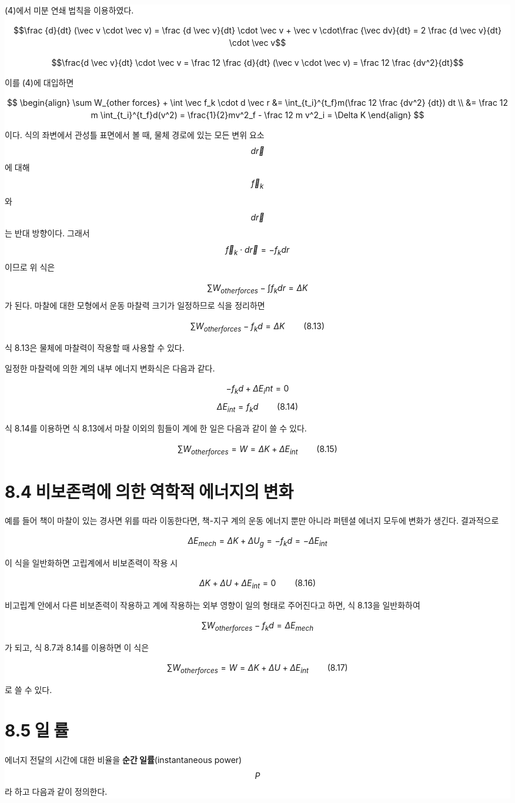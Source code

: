 (4)에서 미분 연쇄 법칙을 이용하였다.

$$\frac {d}{dt} (\vec v \cdot \vec v) = \frac {d \vec v}{dt} \cdot \vec v + \vec v \cdot\frac {\vec dv}{dt} = 2 \frac {d \vec v}{dt} \cdot \vec v$$

$$\frac{d \vec v}{dt} \cdot \vec v = \frac 12 \frac {d}{dt} (\vec v \cdot \vec v) = \frac 12 \frac {dv^2}{dt}$$

이를 (4)에 대입하면 

$$ \begin{align}
\sum W_{other forces} + \int \vec f_k \cdot d \vec r 
&= \int_{t_i}^{t_f}m(\frac 12 \frac {dv^2} {dt}) dt \\
&= \frac 12 m \int_{t_i}^{t_f}d(v^2) = \frac{1}{2}mv^2_f - \frac 12 m v^2_i = \Delta K
\end{align}
$$ 

이다. 식의 좌변에서 관성틀 표면에서 볼 때, 물체 경로에 있는 모든 변위 요소 $$d \vec r$$에 대해 $$\vec f_k$$와 $$d \vec r$$는 반대 방향이다. 그래서 $$ \vec f_k \cdot d \vec r = -f_k dr $$이므로 위 식은

$$ \sum W_{other forces} - \int f_k dr = \Delta K $$
가 된다. 마찰에 대한 모형에서 운동 마찰력 크기가 일정하므로 식을 정리하면

$$ \sum W_{other forces} - f_kd = \Delta K \qquad (8.13)$$

식 8.13은 물체에 마찰력이 작용할 때 사용할 수 있다. 

일정한 마찰력에 의한 계의 내부 에너지 변화식은 다음과 같다.

$$ -f_kd + \Delta E_int = 0 $$
$$\Delta E_{int} = f_k d \qquad (8.14) $$

식 8.14를 이용하면 식 8.13에서 마찰 이외의 힘들이 계에 한 일은 다음과 같이 쓸 수 있다.

$$ \sum W_{other forces} = W = \Delta K + \Delta E_{int} \qquad (8.15) $$

# 8.4 비보존력에 의한 역학적 에너지의 변화
예를 들어 책이 마찰이 있는 경사면 위를 따라 이동한다면, 책-지구 계의 운동 에너지 뿐만 아니라 퍼텐셜 에너지 모두에 변화가 생긴다. 결과적으로

$$ \Delta E_{mech} = \Delta K + \Delta U_g = -f_kd = -\Delta E_{int} $$

이 식을 일반화하면 고립계에서 비보존력이 작용 시

$$ \Delta K + \Delta U + \Delta E_{int} = 0 \qquad (8.16) $$

비고립계 안에서 다른 비보존력이 작용하고 계에 작용하는 외부 영향이 일의 형태로 주어진다고 하면, 식 8.13을 일반화하여

$$ \sum W_{other forces} - f_kd = \Delta E_{mech} $$

가 되고, 식 8.7과 8.14를 이용하면 이 식은

$$ \sum W_{other forces} = W = \Delta K + \Delta U + \Delta E_{int} \qquad (8.17) $$

로 쓸 수 있다. 

# 8.5 일 률
에너지 전달의 시간에 대한 비율을 **순간 일률**(instantaneous power) $$P$$라 하고 다음과 같이 정의한다.
